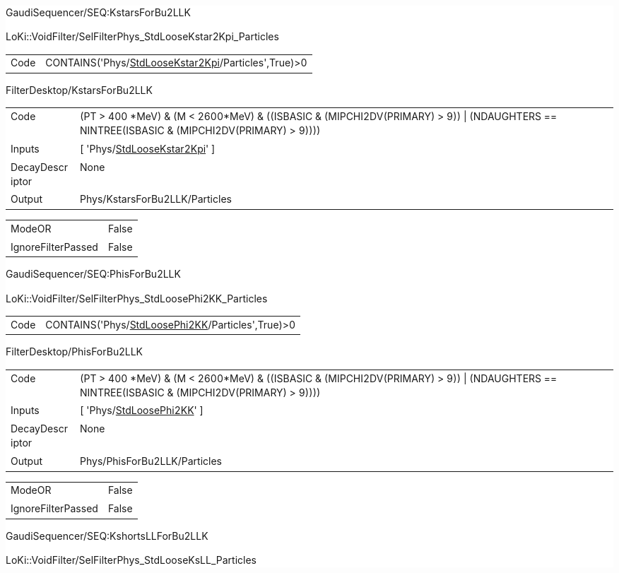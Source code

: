 GaudiSequencer/SEQ:KstarsForBu2LLK

LoKi::VoidFilter/SelFilterPhys_StdLooseKstar2Kpi_Particles

|      |                                                                                                             |
|------|-------------------------------------------------------------------------------------------------------------|
| Code | CONTAINS('Phys/[StdLooseKstar2Kpi](./stripping21r1p1-commonparticles-stdloosekstar2kpi)/Particles',True)\>0 |

FilterDesktop/KstarsForBu2LLK

|                 |                                                                                                                                                |
|-----------------|------------------------------------------------------------------------------------------------------------------------------------------------|
| Code            | (PT \> 400 \*MeV) & (M \< 2600\*MeV) & ((ISBASIC & (MIPCHI2DV(PRIMARY) \> 9)) \| (NDAUGHTERS == NINTREE(ISBASIC & (MIPCHI2DV(PRIMARY) \> 9)))) |
| Inputs          | [ 'Phys/[StdLooseKstar2Kpi](./stripping21r1p1-commonparticles-stdloosekstar2kpi)' ]                                                          |
| DecayDescriptor | None                                                                                                                                           |
| Output          | Phys/KstarsForBu2LLK/Particles                                                                                                                 |

|                    |       |
|--------------------|-------|
| ModeOR             | False |
| IgnoreFilterPassed | False |

GaudiSequencer/SEQ:PhisForBu2LLK

LoKi::VoidFilter/SelFilterPhys_StdLoosePhi2KK_Particles

|      |                                                                                                       |
|------|-------------------------------------------------------------------------------------------------------|
| Code | CONTAINS('Phys/[StdLoosePhi2KK](./stripping21r1p1-commonparticles-stdloosephi2kk)/Particles',True)\>0 |

FilterDesktop/PhisForBu2LLK

|                 |                                                                                                                                                |
|-----------------|------------------------------------------------------------------------------------------------------------------------------------------------|
| Code            | (PT \> 400 \*MeV) & (M \< 2600\*MeV) & ((ISBASIC & (MIPCHI2DV(PRIMARY) \> 9)) \| (NDAUGHTERS == NINTREE(ISBASIC & (MIPCHI2DV(PRIMARY) \> 9)))) |
| Inputs          | [ 'Phys/[StdLoosePhi2KK](./stripping21r1p1-commonparticles-stdloosephi2kk)' ]                                                                |
| DecayDescriptor | None                                                                                                                                           |
| Output          | Phys/PhisForBu2LLK/Particles                                                                                                                   |

|                    |       |
|--------------------|-------|
| ModeOR             | False |
| IgnoreFilterPassed | False |

GaudiSequencer/SEQ:KshortsLLForBu2LLK

LoKi::VoidFilter/SelFilterPhys_StdLooseKsLL_Particles
